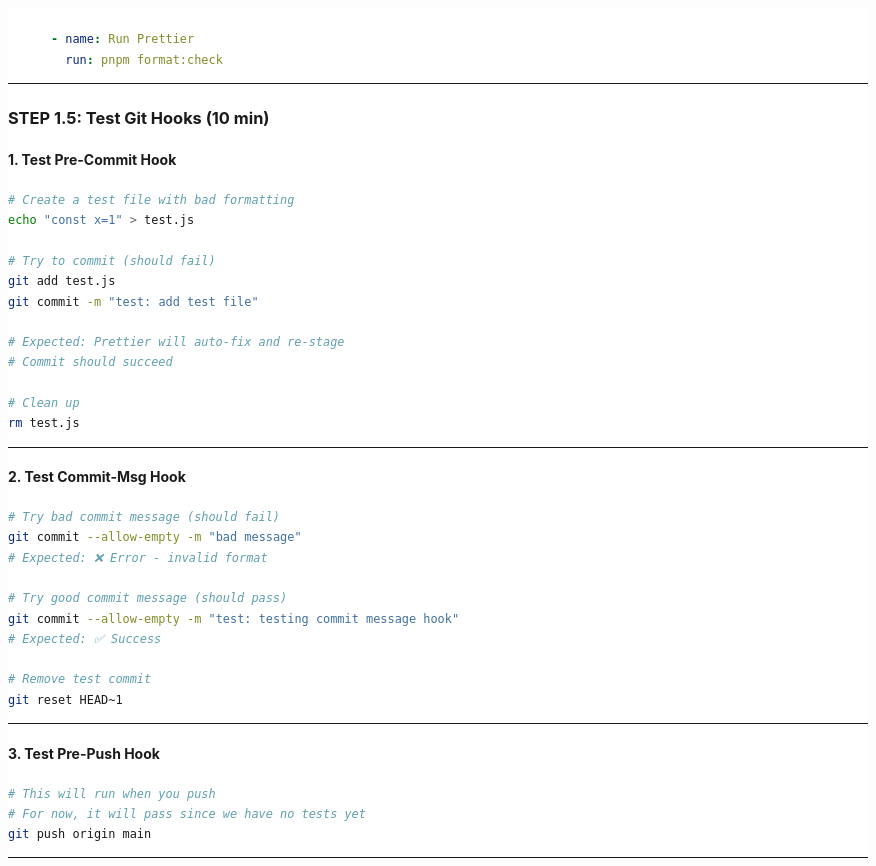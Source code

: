 ```yaml

      - name: Run Prettier
        run: pnpm format:check
```

---

### **STEP 1.5: Test Git Hooks (10 min)**

#### **1. Test Pre-Commit Hook**

```bash
# Create a test file with bad formatting
echo "const x=1" > test.js

# Try to commit (should fail)
git add test.js
git commit -m "test: add test file"

# Expected: Prettier will auto-fix and re-stage
# Commit should succeed

# Clean up
rm test.js
```

---

#### **2. Test Commit-Msg Hook**

```bash
# Try bad commit message (should fail)
git commit --allow-empty -m "bad message"
# Expected: ❌ Error - invalid format

# Try good commit message (should pass)
git commit --allow-empty -m "test: testing commit message hook"
# Expected: ✅ Success

# Remove test commit
git reset HEAD~1
```

---

#### **3. Test Pre-Push Hook**

```bash
# This will run when you push
# For now, it will pass since we have no tests yet
git push origin main
```

---
